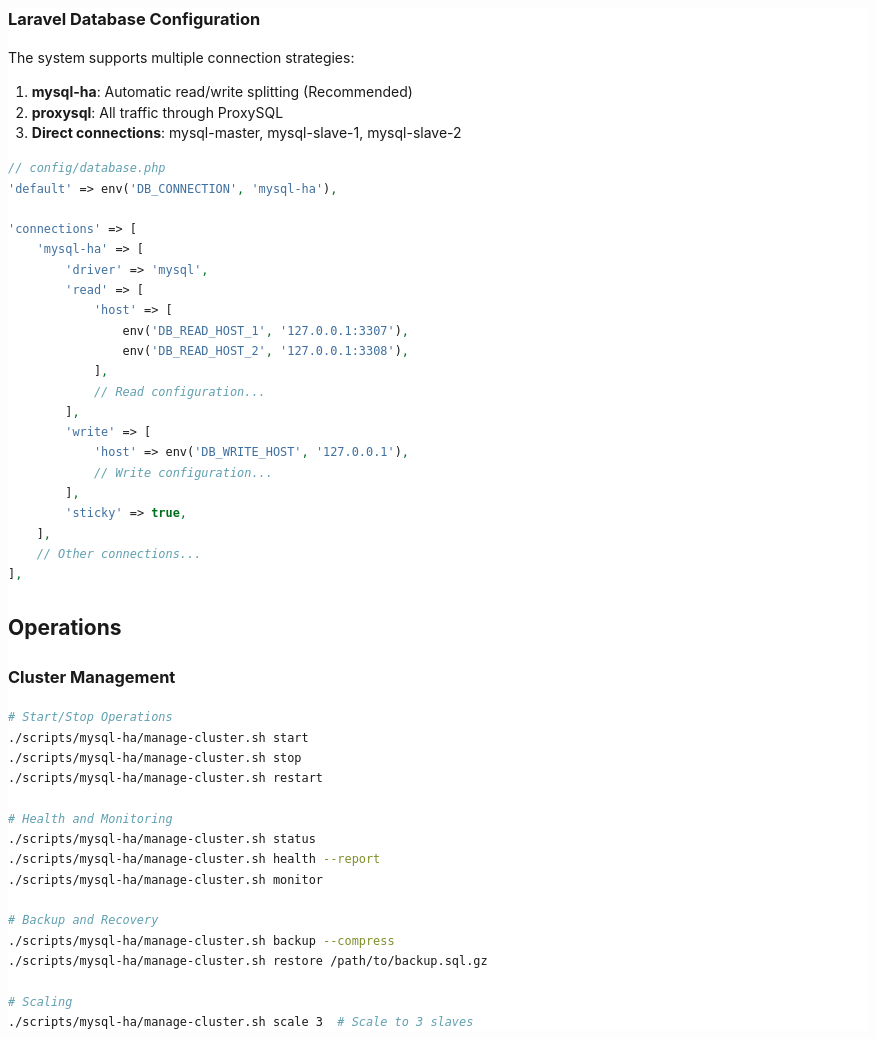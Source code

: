 ### Laravel Database Configuration

The system supports multiple connection strategies:

1. **mysql-ha**: Automatic read/write splitting (Recommended)
2. **proxysql**: All traffic through ProxySQL
3. **Direct connections**: mysql-master, mysql-slave-1, mysql-slave-2

```php
// config/database.php
'default' => env('DB_CONNECTION', 'mysql-ha'),

'connections' => [
    'mysql-ha' => [
        'driver' => 'mysql',
        'read' => [
            'host' => [
                env('DB_READ_HOST_1', '127.0.0.1:3307'),
                env('DB_READ_HOST_2', '127.0.0.1:3308'),
            ],
            // Read configuration...
        ],
        'write' => [
            'host' => env('DB_WRITE_HOST', '127.0.0.1'),
            // Write configuration...
        ],
        'sticky' => true,
    ],
    // Other connections...
],
```

## Operations

### Cluster Management

```bash
# Start/Stop Operations
./scripts/mysql-ha/manage-cluster.sh start
./scripts/mysql-ha/manage-cluster.sh stop
./scripts/mysql-ha/manage-cluster.sh restart

# Health and Monitoring
./scripts/mysql-ha/manage-cluster.sh status
./scripts/mysql-ha/manage-cluster.sh health --report
./scripts/mysql-ha/manage-cluster.sh monitor

# Backup and Recovery
./scripts/mysql-ha/manage-cluster.sh backup --compress
./scripts/mysql-ha/manage-cluster.sh restore /path/to/backup.sql.gz

# Scaling
./scripts/mysql-ha/manage-cluster.sh scale 3  # Scale to 3 slaves
```
